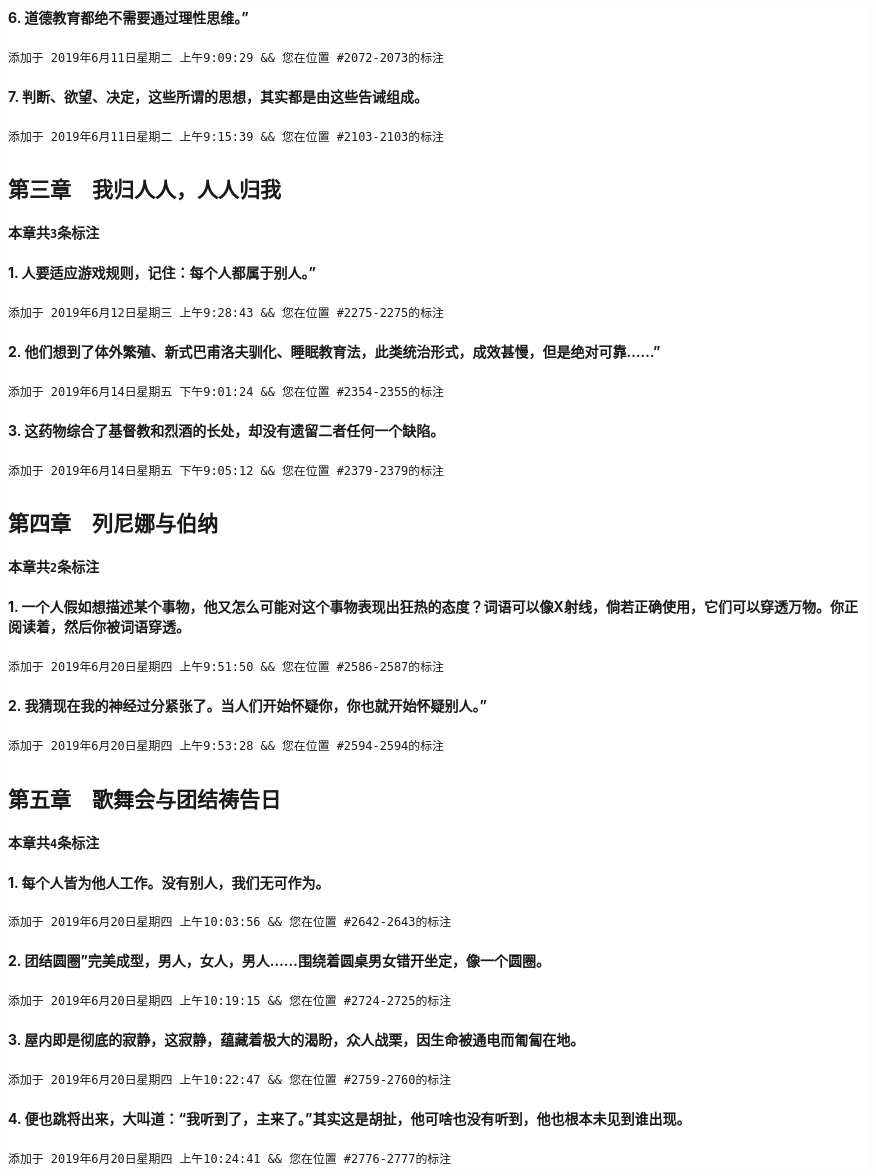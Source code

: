 #### 6. 道德教育都绝不需要通过理性思维。”

    添加于 2019年6月11日星期二 上午9:09:29 && 您在位置 #2072-2073的标注

#### 7. 判断、欲望、决定，这些所谓的思想，其实都是由这些告诫组成。

    添加于 2019年6月11日星期二 上午9:15:39 && 您在位置 #2103-2103的标注

## 第三章　我归人人，人人归我

  **本章共`3`条标注**

#### 1. 人要适应游戏规则，记住：每个人都属于别人。”

    添加于 2019年6月12日星期三 上午9:28:43 && 您在位置 #2275-2275的标注

#### 2. 他们想到了体外繁殖、新式巴甫洛夫驯化、睡眠教育法，此类统治形式，成效甚慢，但是绝对可靠……”

    添加于 2019年6月14日星期五 下午9:01:24 && 您在位置 #2354-2355的标注

#### 3. 这药物综合了基督教和烈酒的长处，却没有遗留二者任何一个缺陷。

    添加于 2019年6月14日星期五 下午9:05:12 && 您在位置 #2379-2379的标注

## 第四章　列尼娜与伯纳

  **本章共`2`条标注**

#### 1. 一个人假如想描述某个事物，他又怎么可能对这个事物表现出狂热的态度？词语可以像X射线，倘若正确使用，它们可以穿透万物。你正阅读着，然后你被词语穿透。

    添加于 2019年6月20日星期四 上午9:51:50 && 您在位置 #2586-2587的标注

#### 2. 我猜现在我的神经过分紧张了。当人们开始怀疑你，你也就开始怀疑别人。”

    添加于 2019年6月20日星期四 上午9:53:28 && 您在位置 #2594-2594的标注

## 第五章　歌舞会与团结祷告日

  **本章共`4`条标注**

#### 1. 每个人皆为他人工作。没有别人，我们无可作为。

    添加于 2019年6月20日星期四 上午10:03:56 && 您在位置 #2642-2643的标注

#### 2. 团结圆圈”完美成型，男人，女人，男人……围绕着圆桌男女错开坐定，像一个圆圈。

    添加于 2019年6月20日星期四 上午10:19:15 && 您在位置 #2724-2725的标注

#### 3. 屋内即是彻底的寂静，这寂静，蕴藏着极大的渴盼，众人战栗，因生命被通电而匍匐在地。

    添加于 2019年6月20日星期四 上午10:22:47 && 您在位置 #2759-2760的标注

#### 4. 便也跳将出来，大叫道：“我听到了，主来了。”其实这是胡扯，他可啥也没有听到，他也根本未见到谁出现。

    添加于 2019年6月20日星期四 上午10:24:41 && 您在位置 #2776-2777的标注
